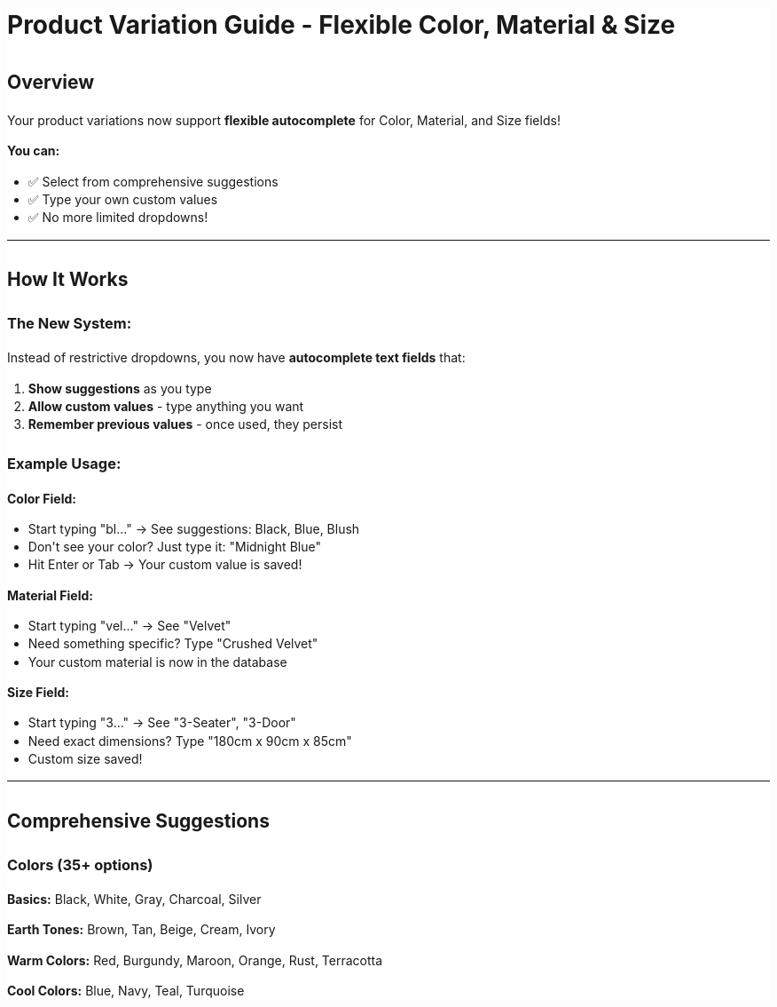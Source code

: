 # Product Variation Guide - Flexible Color, Material & Size

## Overview
Your product variations now support **flexible autocomplete** for Color, Material, and Size fields!

**You can:**
- ✅ Select from comprehensive suggestions
- ✅ Type your own custom values
- ✅ No more limited dropdowns!

---

## How It Works

### The New System:

Instead of restrictive dropdowns, you now have **autocomplete text fields** that:
1. **Show suggestions** as you type
2. **Allow custom values** - type anything you want
3. **Remember previous values** - once used, they persist

### Example Usage:

**Color Field:**
- Start typing "bl..." → See suggestions: Black, Blue, Blush
- Don't see your color? Just type it: "Midnight Blue"
- Hit Enter or Tab → Your custom value is saved!

**Material Field:**
- Start typing "vel..." → See "Velvet"
- Need something specific? Type "Crushed Velvet"
- Your custom material is now in the database

**Size Field:**
- Start typing "3..." → See "3-Seater", "3-Door"
- Need exact dimensions? Type "180cm x 90cm x 85cm"
- Custom size saved!

---

## Comprehensive Suggestions

### Colors (35+ options)
**Basics:** Black, White, Gray, Charcoal, Silver

**Earth Tones:** Brown, Tan, Beige, Cream, Ivory

**Warm Colors:** Red, Burgundy, Maroon, Orange, Rust, Terracotta

**Cool Colors:** Blue, Navy, Teal, Turquoise
